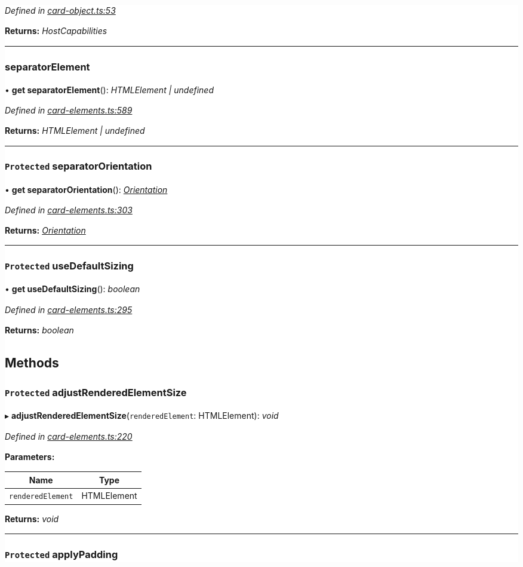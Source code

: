 *Defined in [card-object.ts:53](https://github.com/microsoft/AdaptiveCards/blob/8588bd5ad/source/nodejs/adaptivecards/src/card-object.ts#L53)*

**Returns:** *HostCapabilities*

___

###  separatorElement

• **get separatorElement**(): *HTMLElement | undefined*

*Defined in [card-elements.ts:589](https://github.com/microsoft/AdaptiveCards/blob/8588bd5ad/source/nodejs/adaptivecards/src/card-elements.ts#L589)*

**Returns:** *HTMLElement | undefined*

___

### `Protected` separatorOrientation

• **get separatorOrientation**(): *[Orientation](../enums/orientation.md)*

*Defined in [card-elements.ts:303](https://github.com/microsoft/AdaptiveCards/blob/8588bd5ad/source/nodejs/adaptivecards/src/card-elements.ts#L303)*

**Returns:** *[Orientation](../enums/orientation.md)*

___

### `Protected` useDefaultSizing

• **get useDefaultSizing**(): *boolean*

*Defined in [card-elements.ts:295](https://github.com/microsoft/AdaptiveCards/blob/8588bd5ad/source/nodejs/adaptivecards/src/card-elements.ts#L295)*

**Returns:** *boolean*

## Methods

### `Protected` adjustRenderedElementSize

▸ **adjustRenderedElementSize**(`renderedElement`: HTMLElement): *void*

*Defined in [card-elements.ts:220](https://github.com/microsoft/AdaptiveCards/blob/8588bd5ad/source/nodejs/adaptivecards/src/card-elements.ts#L220)*

**Parameters:**

Name | Type |
------ | ------ |
`renderedElement` | HTMLElement |

**Returns:** *void*

___

### `Protected` applyPadding

